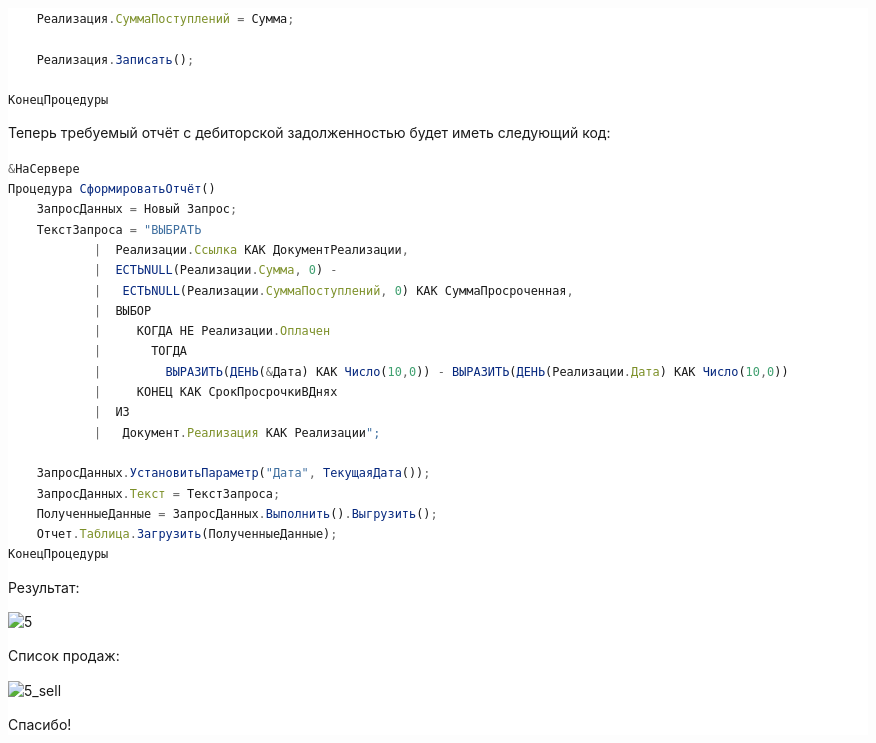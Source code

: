 ```js
	Реализация.СуммаПоступлений = Сумма;
	
	Реализация.Записать(); 
		
КонецПроцедуры

```

Теперь требуемый отчёт с дебиторской задолженностью будет иметь следующий код:

```js
&НаСервере
Процедура СформироватьОтчёт()
	ЗапросДанных = Новый Запрос;
	ТекстЗапроса = "ВЫБРАТЬ
			|  Реализации.Ссылка КАК ДокументРеализации,
			|  ЕСТЬNULL(Реализации.Сумма, 0) -
			|	ЕСТЬNULL(Реализации.СуммаПоступлений, 0) КАК СуммаПросроченная,
			|  ВЫБОР  
			|     КОГДА НЕ Реализации.Оплачен
			|       ТОГДА 
			|         ВЫРАЗИТЬ(ДЕНЬ(&Дата) КАК Число(10,0)) - ВЫРАЗИТЬ(ДЕНЬ(Реализации.Дата) КАК Число(10,0)) 
			|     КОНЕЦ КАК СрокПросрочкиВДнях	
			|  ИЗ
			|   Документ.Реализация КАК Реализации"; 
			
	ЗапросДанных.УстановитьПараметр("Дата", ТекущаяДата());
	ЗапросДанных.Текст = ТекстЗапроса;
	ПолученныеДанные = ЗапросДанных.Выполнить().Выгрузить();
	Отчет.Таблица.Загрузить(ПолученныеДанные);
КонецПроцедуры

```

Результат:

![5](https://user-images.githubusercontent.com/36735568/190870968-e895ee4a-e84f-4b74-b173-c0f01c00d3a2.png)

Список продаж:

![5_sell](https://user-images.githubusercontent.com/36735568/190871003-4218aea4-cf32-4bfa-85c0-f7127fd46bc9.png)


Спасибо!
